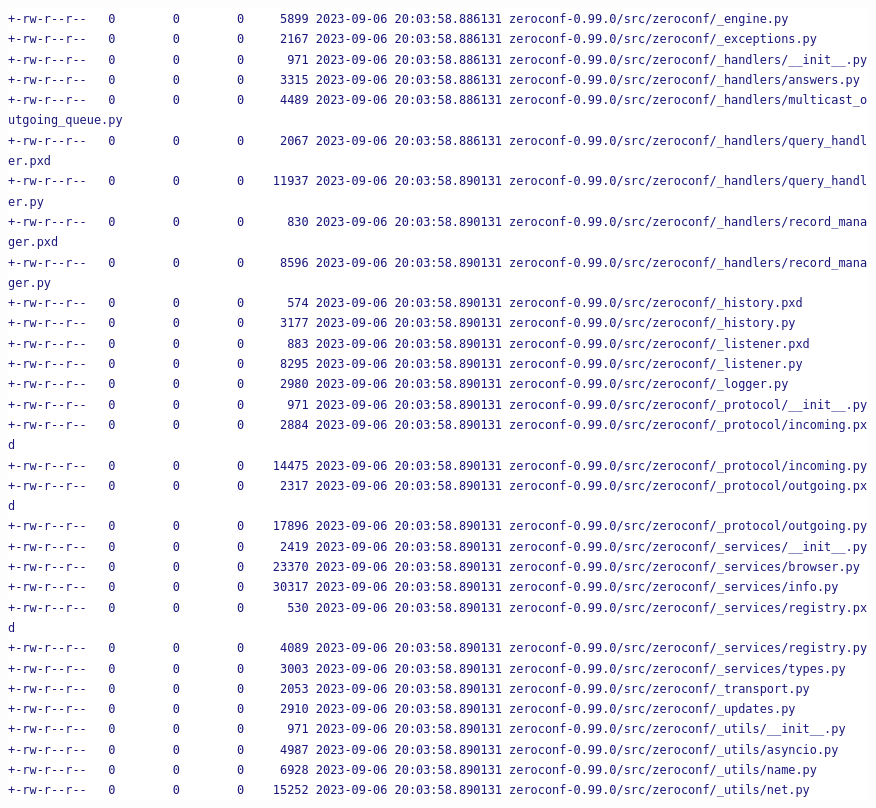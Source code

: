 ```diff
+-rw-r--r--   0        0        0     5899 2023-09-06 20:03:58.886131 zeroconf-0.99.0/src/zeroconf/_engine.py
+-rw-r--r--   0        0        0     2167 2023-09-06 20:03:58.886131 zeroconf-0.99.0/src/zeroconf/_exceptions.py
+-rw-r--r--   0        0        0      971 2023-09-06 20:03:58.886131 zeroconf-0.99.0/src/zeroconf/_handlers/__init__.py
+-rw-r--r--   0        0        0     3315 2023-09-06 20:03:58.886131 zeroconf-0.99.0/src/zeroconf/_handlers/answers.py
+-rw-r--r--   0        0        0     4489 2023-09-06 20:03:58.886131 zeroconf-0.99.0/src/zeroconf/_handlers/multicast_outgoing_queue.py
+-rw-r--r--   0        0        0     2067 2023-09-06 20:03:58.886131 zeroconf-0.99.0/src/zeroconf/_handlers/query_handler.pxd
+-rw-r--r--   0        0        0    11937 2023-09-06 20:03:58.890131 zeroconf-0.99.0/src/zeroconf/_handlers/query_handler.py
+-rw-r--r--   0        0        0      830 2023-09-06 20:03:58.890131 zeroconf-0.99.0/src/zeroconf/_handlers/record_manager.pxd
+-rw-r--r--   0        0        0     8596 2023-09-06 20:03:58.890131 zeroconf-0.99.0/src/zeroconf/_handlers/record_manager.py
+-rw-r--r--   0        0        0      574 2023-09-06 20:03:58.890131 zeroconf-0.99.0/src/zeroconf/_history.pxd
+-rw-r--r--   0        0        0     3177 2023-09-06 20:03:58.890131 zeroconf-0.99.0/src/zeroconf/_history.py
+-rw-r--r--   0        0        0      883 2023-09-06 20:03:58.890131 zeroconf-0.99.0/src/zeroconf/_listener.pxd
+-rw-r--r--   0        0        0     8295 2023-09-06 20:03:58.890131 zeroconf-0.99.0/src/zeroconf/_listener.py
+-rw-r--r--   0        0        0     2980 2023-09-06 20:03:58.890131 zeroconf-0.99.0/src/zeroconf/_logger.py
+-rw-r--r--   0        0        0      971 2023-09-06 20:03:58.890131 zeroconf-0.99.0/src/zeroconf/_protocol/__init__.py
+-rw-r--r--   0        0        0     2884 2023-09-06 20:03:58.890131 zeroconf-0.99.0/src/zeroconf/_protocol/incoming.pxd
+-rw-r--r--   0        0        0    14475 2023-09-06 20:03:58.890131 zeroconf-0.99.0/src/zeroconf/_protocol/incoming.py
+-rw-r--r--   0        0        0     2317 2023-09-06 20:03:58.890131 zeroconf-0.99.0/src/zeroconf/_protocol/outgoing.pxd
+-rw-r--r--   0        0        0    17896 2023-09-06 20:03:58.890131 zeroconf-0.99.0/src/zeroconf/_protocol/outgoing.py
+-rw-r--r--   0        0        0     2419 2023-09-06 20:03:58.890131 zeroconf-0.99.0/src/zeroconf/_services/__init__.py
+-rw-r--r--   0        0        0    23370 2023-09-06 20:03:58.890131 zeroconf-0.99.0/src/zeroconf/_services/browser.py
+-rw-r--r--   0        0        0    30317 2023-09-06 20:03:58.890131 zeroconf-0.99.0/src/zeroconf/_services/info.py
+-rw-r--r--   0        0        0      530 2023-09-06 20:03:58.890131 zeroconf-0.99.0/src/zeroconf/_services/registry.pxd
+-rw-r--r--   0        0        0     4089 2023-09-06 20:03:58.890131 zeroconf-0.99.0/src/zeroconf/_services/registry.py
+-rw-r--r--   0        0        0     3003 2023-09-06 20:03:58.890131 zeroconf-0.99.0/src/zeroconf/_services/types.py
+-rw-r--r--   0        0        0     2053 2023-09-06 20:03:58.890131 zeroconf-0.99.0/src/zeroconf/_transport.py
+-rw-r--r--   0        0        0     2910 2023-09-06 20:03:58.890131 zeroconf-0.99.0/src/zeroconf/_updates.py
+-rw-r--r--   0        0        0      971 2023-09-06 20:03:58.890131 zeroconf-0.99.0/src/zeroconf/_utils/__init__.py
+-rw-r--r--   0        0        0     4987 2023-09-06 20:03:58.890131 zeroconf-0.99.0/src/zeroconf/_utils/asyncio.py
+-rw-r--r--   0        0        0     6928 2023-09-06 20:03:58.890131 zeroconf-0.99.0/src/zeroconf/_utils/name.py
+-rw-r--r--   0        0        0    15252 2023-09-06 20:03:58.890131 zeroconf-0.99.0/src/zeroconf/_utils/net.py
```
